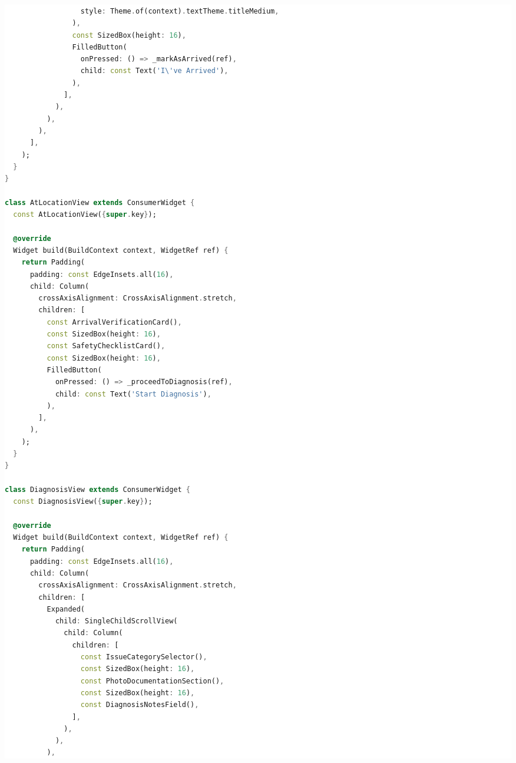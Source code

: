 ```dart
                  style: Theme.of(context).textTheme.titleMedium,
                ),
                const SizedBox(height: 16),
                FilledButton(
                  onPressed: () => _markAsArrived(ref),
                  child: const Text('I\'ve Arrived'),
                ),
              ],
            ),
          ),
        ),
      ],
    );
  }
}

class AtLocationView extends ConsumerWidget {
  const AtLocationView({super.key});

  @override
  Widget build(BuildContext context, WidgetRef ref) {
    return Padding(
      padding: const EdgeInsets.all(16),
      child: Column(
        crossAxisAlignment: CrossAxisAlignment.stretch,
        children: [
          const ArrivalVerificationCard(),
          const SizedBox(height: 16),
          const SafetyChecklistCard(),
          const SizedBox(height: 16),
          FilledButton(
            onPressed: () => _proceedToDiagnosis(ref),
            child: const Text('Start Diagnosis'),
          ),
        ],
      ),
    );
  }
}

class DiagnosisView extends ConsumerWidget {
  const DiagnosisView({super.key});

  @override
  Widget build(BuildContext context, WidgetRef ref) {
    return Padding(
      padding: const EdgeInsets.all(16),
      child: Column(
        crossAxisAlignment: CrossAxisAlignment.stretch,
        children: [
          Expanded(
            child: SingleChildScrollView(
              child: Column(
                children: [
                  const IssueCategorySelector(),
                  const SizedBox(height: 16),
                  const PhotoDocumentationSection(),
                  const SizedBox(height: 16),
                  const DiagnosisNotesField(),
                ],
              ),
            ),
          ),
```